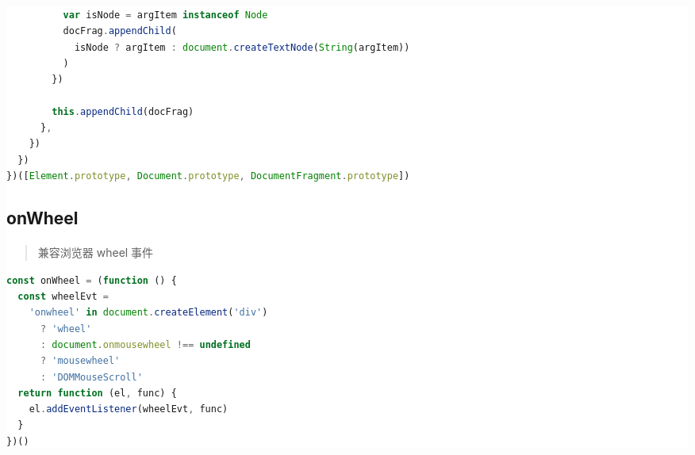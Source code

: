   ```js
            var isNode = argItem instanceof Node
            docFrag.appendChild(
              isNode ? argItem : document.createTextNode(String(argItem))
            )
          })

          this.appendChild(docFrag)
        },
      })
    })
  })([Element.prototype, Document.prototype, DocumentFragment.prototype])
  ```

## onWheel

> 兼容浏览器 wheel 事件

```js
const onWheel = (function () {
  const wheelEvt =
    'onwheel' in document.createElement('div')
      ? 'wheel'
      : document.onmousewheel !== undefined
      ? 'mousewheel'
      : 'DOMMouseScroll'
  return function (el, func) {
    el.addEventListener(wheelEvt, func)
  }
})()
```

